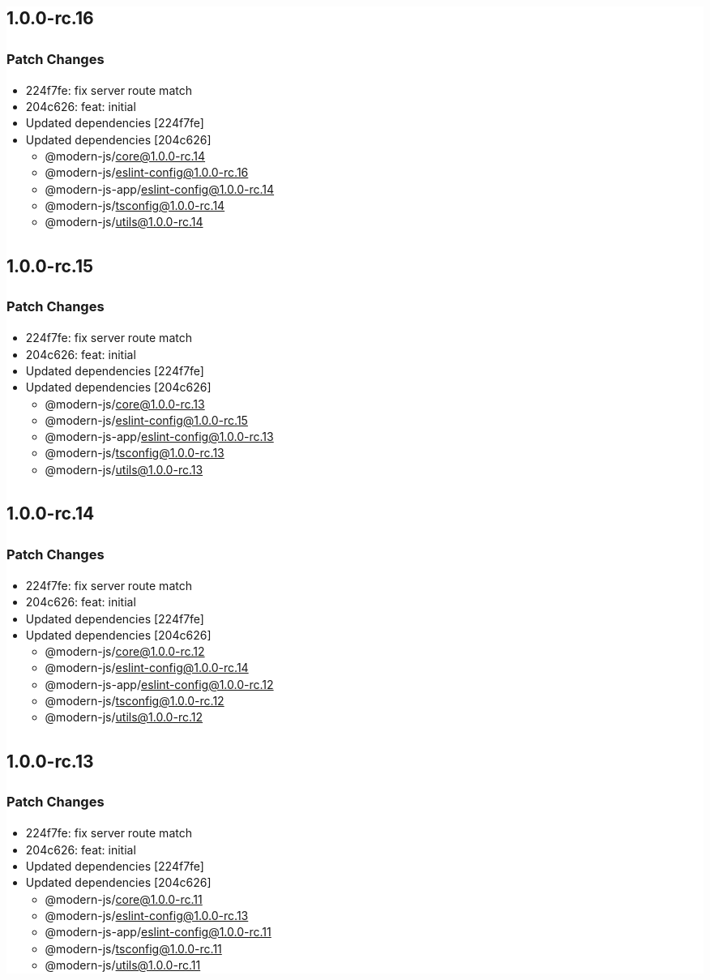 ## 1.0.0-rc.16

### Patch Changes

- 224f7fe: fix server route match
- 204c626: feat: initial
- Updated dependencies [224f7fe]
- Updated dependencies [204c626]
  - @modern-js/core@1.0.0-rc.14
  - @modern-js/eslint-config@1.0.0-rc.16
  - @modern-js-app/eslint-config@1.0.0-rc.14
  - @modern-js/tsconfig@1.0.0-rc.14
  - @modern-js/utils@1.0.0-rc.14

## 1.0.0-rc.15

### Patch Changes

- 224f7fe: fix server route match
- 204c626: feat: initial
- Updated dependencies [224f7fe]
- Updated dependencies [204c626]
  - @modern-js/core@1.0.0-rc.13
  - @modern-js/eslint-config@1.0.0-rc.15
  - @modern-js-app/eslint-config@1.0.0-rc.13
  - @modern-js/tsconfig@1.0.0-rc.13
  - @modern-js/utils@1.0.0-rc.13

## 1.0.0-rc.14

### Patch Changes

- 224f7fe: fix server route match
- 204c626: feat: initial
- Updated dependencies [224f7fe]
- Updated dependencies [204c626]
  - @modern-js/core@1.0.0-rc.12
  - @modern-js/eslint-config@1.0.0-rc.14
  - @modern-js-app/eslint-config@1.0.0-rc.12
  - @modern-js/tsconfig@1.0.0-rc.12
  - @modern-js/utils@1.0.0-rc.12

## 1.0.0-rc.13

### Patch Changes

- 224f7fe: fix server route match
- 204c626: feat: initial
- Updated dependencies [224f7fe]
- Updated dependencies [204c626]
  - @modern-js/core@1.0.0-rc.11
  - @modern-js/eslint-config@1.0.0-rc.13
  - @modern-js-app/eslint-config@1.0.0-rc.11
  - @modern-js/tsconfig@1.0.0-rc.11
  - @modern-js/utils@1.0.0-rc.11
